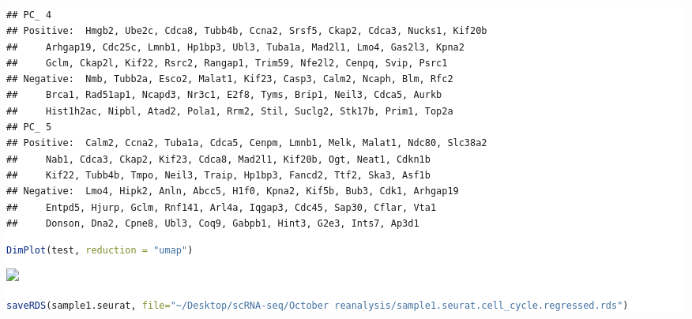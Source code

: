     ## PC_ 4 
    ## Positive:  Hmgb2, Ube2c, Cdca8, Tubb4b, Ccna2, Srsf5, Ckap2, Cdca3, Nucks1, Kif20b 
    ##     Arhgap19, Cdc25c, Lmnb1, Hp1bp3, Ubl3, Tuba1a, Mad2l1, Lmo4, Gas2l3, Kpna2 
    ##     Gclm, Ckap2l, Kif22, Rsrc2, Rangap1, Trim59, Nfe2l2, Cenpq, Svip, Psrc1 
    ## Negative:  Nmb, Tubb2a, Esco2, Malat1, Kif23, Casp3, Calm2, Ncaph, Blm, Rfc2 
    ##     Brca1, Rad51ap1, Ncapd3, Nr3c1, E2f8, Tyms, Brip1, Neil3, Cdca5, Aurkb 
    ##     Hist1h2ac, Nipbl, Atad2, Pola1, Rrm2, Stil, Suclg2, Stk17b, Prim1, Top2a 
    ## PC_ 5 
    ## Positive:  Calm2, Ccna2, Tuba1a, Cdca5, Cenpm, Lmnb1, Melk, Malat1, Ndc80, Slc38a2 
    ##     Nab1, Cdca3, Ckap2, Kif23, Cdca8, Mad2l1, Kif20b, Ogt, Neat1, Cdkn1b 
    ##     Kif22, Tubb4b, Tmpo, Neil3, Traip, Hp1bp3, Fancd2, Ttf2, Ska3, Asf1b 
    ## Negative:  Lmo4, Hipk2, Anln, Abcc5, H1f0, Kpna2, Kif5b, Bub3, Cdk1, Arhgap19 
    ##     Entpd5, Hjurp, Gclm, Rnf141, Arl4a, Iqgap3, Cdc45, Sap30, Cflar, Vta1 
    ##     Donson, Dna2, Cpne8, Ubl3, Coq9, Gabpb1, Hint3, G2e3, Ints7, Ap3d1

``` r
DimPlot(test, reduction = "umap")
```

![](sample1.complete.analysis_files/figure-gfm/UMAP%20representation%20after%20cell%20cycle%20regression%20with%20markers-1.png)

``` r
saveRDS(sample1.seurat, file="~/Desktop/scRNA-seq/October reanalysis/sample1.seurat.cell_cycle.regressed.rds")
```
